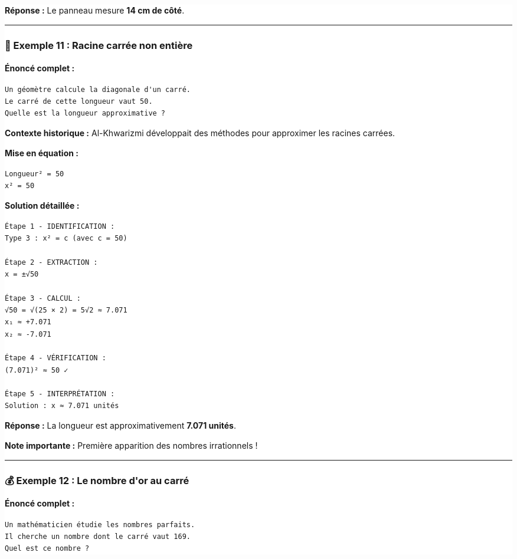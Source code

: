 **Réponse :** Le panneau mesure **14 cm de côté**.

---

### **🔢 Exemple 11 : Racine carrée non entière**

**Énoncé complet :**
```
Un géomètre calcule la diagonale d'un carré.
Le carré de cette longueur vaut 50.
Quelle est la longueur approximative ?
```

**Contexte historique :** Al-Khwarizmi développait des méthodes pour approximer les racines carrées.

**Mise en équation :**
```
Longueur² = 50
x² = 50
```

**Solution détaillée :**
```
Étape 1 - IDENTIFICATION :
Type 3 : x² = c (avec c = 50)

Étape 2 - EXTRACTION :
x = ±√50

Étape 3 - CALCUL :
√50 = √(25 × 2) = 5√2 ≈ 7.071
x₁ ≈ +7.071
x₂ ≈ -7.071

Étape 4 - VÉRIFICATION :
(7.071)² ≈ 50 ✓

Étape 5 - INTERPRÉTATION :
Solution : x ≈ 7.071 unités
```

**Réponse :** La longueur est approximativement **7.071 unités**.

**Note importante :** Première apparition des nombres irrationnels !

---

### **💰 Exemple 12 : Le nombre d'or au carré**

**Énoncé complet :**
```
Un mathématicien étudie les nombres parfaits.
Il cherche un nombre dont le carré vaut 169.
Quel est ce nombre ?
```
